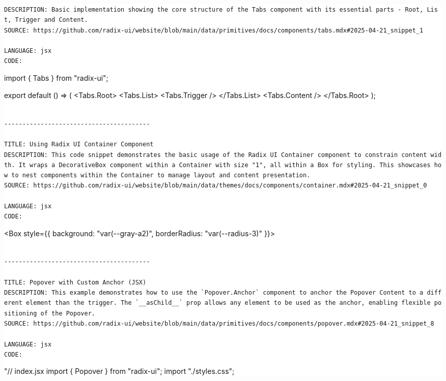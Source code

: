 ```
DESCRIPTION: Basic implementation showing the core structure of the Tabs component with its essential parts - Root, List, Trigger and Content.
SOURCE: https://github.com/radix-ui/website/blob/main/data/primitives/docs/components/tabs.mdx#2025-04-21_snippet_1

LANGUAGE: jsx
CODE:
```
import { Tabs } from "radix-ui";

export default () => (
	<Tabs.Root>
		<Tabs.List>
			<Tabs.Trigger />
		</Tabs.List>
		<Tabs.Content />
	</Tabs.Root>
);
```

----------------------------------------

TITLE: Using Radix UI Container Component
DESCRIPTION: This code snippet demonstrates the basic usage of the Radix UI Container component to constrain content width. It wraps a DecorativeBox component within a Container with size "1", all within a Box for styling. This showcases how to nest components within the Container to manage layout and content presentation.
SOURCE: https://github.com/radix-ui/website/blob/main/data/themes/docs/components/container.mdx#2025-04-21_snippet_0

LANGUAGE: jsx
CODE:
```
<Box style={{ background: "var(--gray-a2)", borderRadius: "var(--radius-3)" }}>
	<Container size="1">
		<DecorativeBox>
			<Box py="9" />
		</DecorativeBox>
	</Container>
</Box>
```

----------------------------------------

TITLE: Popover with Custom Anchor (JSX)
DESCRIPTION: This example demonstrates how to use the `Popover.Anchor` component to anchor the Popover Content to a different element than the trigger. The `__asChild__` prop allows any element to be used as the anchor, enabling flexible positioning of the Popover.
SOURCE: https://github.com/radix-ui/website/blob/main/data/primitives/docs/components/popover.mdx#2025-04-21_snippet_8

LANGUAGE: jsx
CODE:
```
"// index.jsx
import { Popover } from \"radix-ui\";
import \"./styles.css\";
